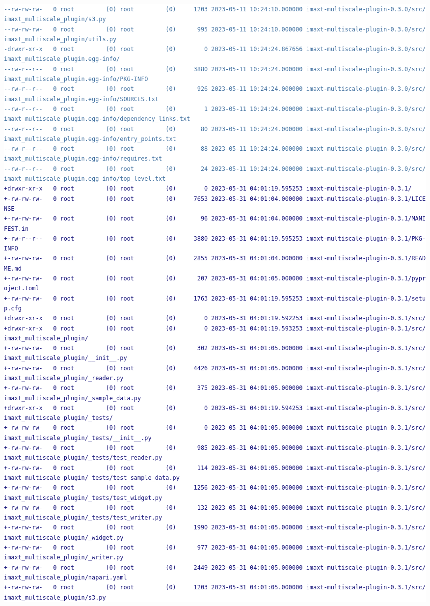 ```diff
--rw-rw-rw-   0 root         (0) root         (0)     1203 2023-05-11 10:24:10.000000 imaxt-multiscale-plugin-0.3.0/src/imaxt_multiscale_plugin/s3.py
--rw-rw-rw-   0 root         (0) root         (0)      995 2023-05-11 10:24:10.000000 imaxt-multiscale-plugin-0.3.0/src/imaxt_multiscale_plugin/utils.py
-drwxr-xr-x   0 root         (0) root         (0)        0 2023-05-11 10:24:24.867656 imaxt-multiscale-plugin-0.3.0/src/imaxt_multiscale_plugin.egg-info/
--rw-r--r--   0 root         (0) root         (0)     3880 2023-05-11 10:24:24.000000 imaxt-multiscale-plugin-0.3.0/src/imaxt_multiscale_plugin.egg-info/PKG-INFO
--rw-r--r--   0 root         (0) root         (0)      926 2023-05-11 10:24:24.000000 imaxt-multiscale-plugin-0.3.0/src/imaxt_multiscale_plugin.egg-info/SOURCES.txt
--rw-r--r--   0 root         (0) root         (0)        1 2023-05-11 10:24:24.000000 imaxt-multiscale-plugin-0.3.0/src/imaxt_multiscale_plugin.egg-info/dependency_links.txt
--rw-r--r--   0 root         (0) root         (0)       80 2023-05-11 10:24:24.000000 imaxt-multiscale-plugin-0.3.0/src/imaxt_multiscale_plugin.egg-info/entry_points.txt
--rw-r--r--   0 root         (0) root         (0)       88 2023-05-11 10:24:24.000000 imaxt-multiscale-plugin-0.3.0/src/imaxt_multiscale_plugin.egg-info/requires.txt
--rw-r--r--   0 root         (0) root         (0)       24 2023-05-11 10:24:24.000000 imaxt-multiscale-plugin-0.3.0/src/imaxt_multiscale_plugin.egg-info/top_level.txt
+drwxr-xr-x   0 root         (0) root         (0)        0 2023-05-31 04:01:19.595253 imaxt-multiscale-plugin-0.3.1/
+-rw-rw-rw-   0 root         (0) root         (0)     7653 2023-05-31 04:01:04.000000 imaxt-multiscale-plugin-0.3.1/LICENSE
+-rw-rw-rw-   0 root         (0) root         (0)       96 2023-05-31 04:01:04.000000 imaxt-multiscale-plugin-0.3.1/MANIFEST.in
+-rw-r--r--   0 root         (0) root         (0)     3880 2023-05-31 04:01:19.595253 imaxt-multiscale-plugin-0.3.1/PKG-INFO
+-rw-rw-rw-   0 root         (0) root         (0)     2855 2023-05-31 04:01:04.000000 imaxt-multiscale-plugin-0.3.1/README.md
+-rw-rw-rw-   0 root         (0) root         (0)      207 2023-05-31 04:01:05.000000 imaxt-multiscale-plugin-0.3.1/pyproject.toml
+-rw-rw-rw-   0 root         (0) root         (0)     1763 2023-05-31 04:01:19.595253 imaxt-multiscale-plugin-0.3.1/setup.cfg
+drwxr-xr-x   0 root         (0) root         (0)        0 2023-05-31 04:01:19.592253 imaxt-multiscale-plugin-0.3.1/src/
+drwxr-xr-x   0 root         (0) root         (0)        0 2023-05-31 04:01:19.593253 imaxt-multiscale-plugin-0.3.1/src/imaxt_multiscale_plugin/
+-rw-rw-rw-   0 root         (0) root         (0)      302 2023-05-31 04:01:05.000000 imaxt-multiscale-plugin-0.3.1/src/imaxt_multiscale_plugin/__init__.py
+-rw-rw-rw-   0 root         (0) root         (0)     4426 2023-05-31 04:01:05.000000 imaxt-multiscale-plugin-0.3.1/src/imaxt_multiscale_plugin/_reader.py
+-rw-rw-rw-   0 root         (0) root         (0)      375 2023-05-31 04:01:05.000000 imaxt-multiscale-plugin-0.3.1/src/imaxt_multiscale_plugin/_sample_data.py
+drwxr-xr-x   0 root         (0) root         (0)        0 2023-05-31 04:01:19.594253 imaxt-multiscale-plugin-0.3.1/src/imaxt_multiscale_plugin/_tests/
+-rw-rw-rw-   0 root         (0) root         (0)        0 2023-05-31 04:01:05.000000 imaxt-multiscale-plugin-0.3.1/src/imaxt_multiscale_plugin/_tests/__init__.py
+-rw-rw-rw-   0 root         (0) root         (0)      985 2023-05-31 04:01:05.000000 imaxt-multiscale-plugin-0.3.1/src/imaxt_multiscale_plugin/_tests/test_reader.py
+-rw-rw-rw-   0 root         (0) root         (0)      114 2023-05-31 04:01:05.000000 imaxt-multiscale-plugin-0.3.1/src/imaxt_multiscale_plugin/_tests/test_sample_data.py
+-rw-rw-rw-   0 root         (0) root         (0)     1256 2023-05-31 04:01:05.000000 imaxt-multiscale-plugin-0.3.1/src/imaxt_multiscale_plugin/_tests/test_widget.py
+-rw-rw-rw-   0 root         (0) root         (0)      132 2023-05-31 04:01:05.000000 imaxt-multiscale-plugin-0.3.1/src/imaxt_multiscale_plugin/_tests/test_writer.py
+-rw-rw-rw-   0 root         (0) root         (0)     1990 2023-05-31 04:01:05.000000 imaxt-multiscale-plugin-0.3.1/src/imaxt_multiscale_plugin/_widget.py
+-rw-rw-rw-   0 root         (0) root         (0)      977 2023-05-31 04:01:05.000000 imaxt-multiscale-plugin-0.3.1/src/imaxt_multiscale_plugin/_writer.py
+-rw-rw-rw-   0 root         (0) root         (0)     2449 2023-05-31 04:01:05.000000 imaxt-multiscale-plugin-0.3.1/src/imaxt_multiscale_plugin/napari.yaml
+-rw-rw-rw-   0 root         (0) root         (0)     1203 2023-05-31 04:01:05.000000 imaxt-multiscale-plugin-0.3.1/src/imaxt_multiscale_plugin/s3.py
```